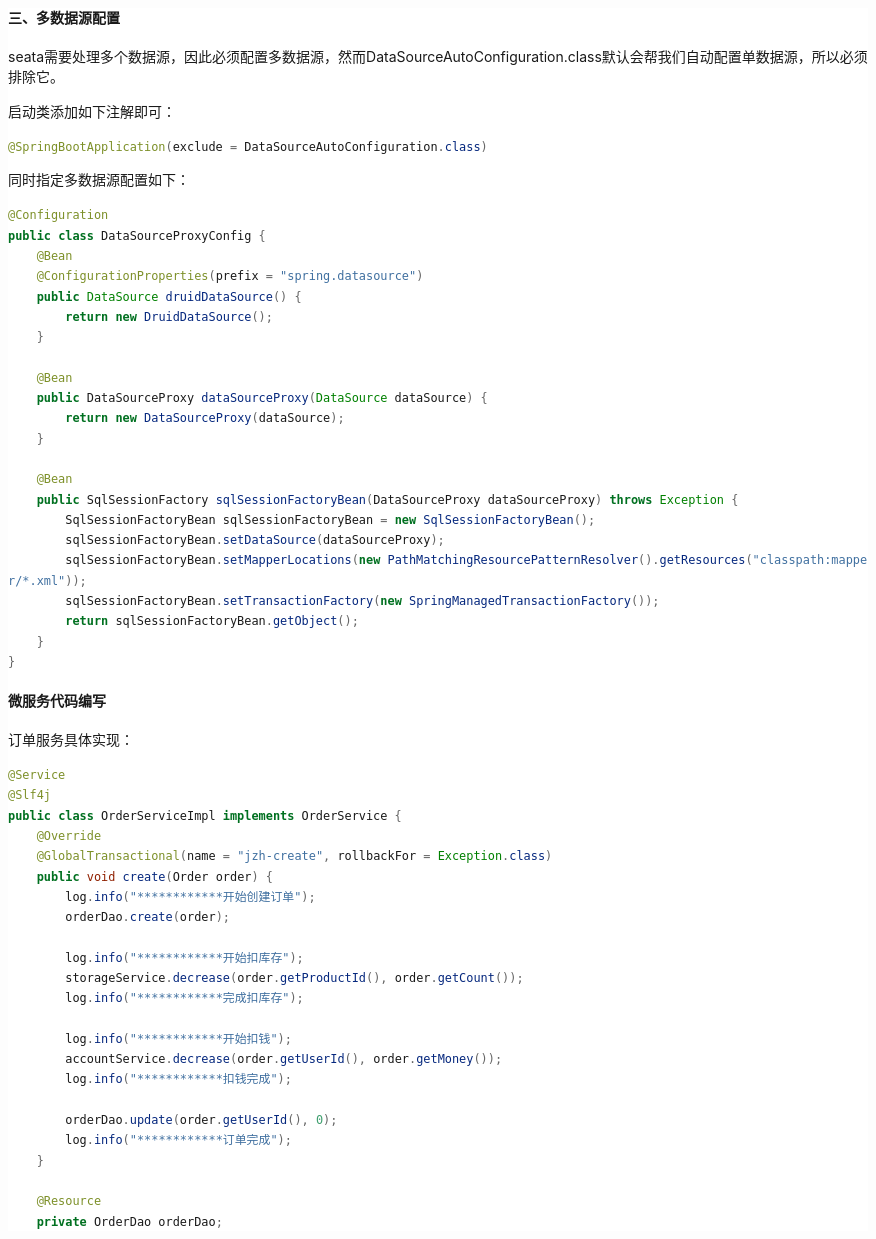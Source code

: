 
#### 三、多数据源配置

seata需要处理多个数据源，因此必须配置多数据源，然而DataSourceAutoConfiguration.class默认会帮我们自动配置单数据源，所以必须排除它。

启动类添加如下注解即可：

```java
@SpringBootApplication(exclude = DataSourceAutoConfiguration.class)
```

同时指定多数据源配置如下：

```java
@Configuration
public class DataSourceProxyConfig {
    @Bean
    @ConfigurationProperties(prefix = "spring.datasource")
    public DataSource druidDataSource() {
        return new DruidDataSource();
    }

    @Bean
    public DataSourceProxy dataSourceProxy(DataSource dataSource) {
        return new DataSourceProxy(dataSource);
    }

    @Bean
    public SqlSessionFactory sqlSessionFactoryBean(DataSourceProxy dataSourceProxy) throws Exception {
        SqlSessionFactoryBean sqlSessionFactoryBean = new SqlSessionFactoryBean();
        sqlSessionFactoryBean.setDataSource(dataSourceProxy);
        sqlSessionFactoryBean.setMapperLocations(new PathMatchingResourcePatternResolver().getResources("classpath:mapper/*.xml"));
        sqlSessionFactoryBean.setTransactionFactory(new SpringManagedTransactionFactory());
        return sqlSessionFactoryBean.getObject();
    }
}
```

#### 微服务代码编写

订单服务具体实现：

```java
@Service
@Slf4j
public class OrderServiceImpl implements OrderService {
    @Override
    @GlobalTransactional(name = "jzh-create", rollbackFor = Exception.class)
    public void create(Order order) {
        log.info("************开始创建订单");
        orderDao.create(order);

        log.info("************开始扣库存");
        storageService.decrease(order.getProductId(), order.getCount());
        log.info("************完成扣库存");

        log.info("************开始扣钱");
        accountService.decrease(order.getUserId(), order.getMoney());
        log.info("************扣钱完成");

        orderDao.update(order.getUserId(), 0);
        log.info("************订单完成");
    }

    @Resource
    private OrderDao orderDao;
```